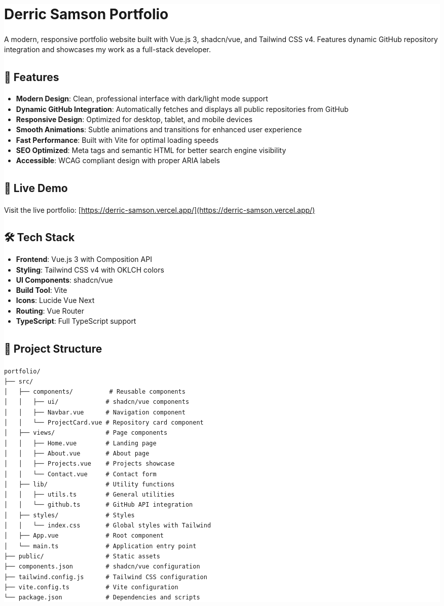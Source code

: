 # Derric Samson Portfolio

A modern, responsive portfolio website built with Vue.js 3, shadcn/vue, and Tailwind CSS v4. Features dynamic GitHub repository integration and showcases my work as a full-stack developer.

## 🌟 Features

- **Modern Design**: Clean, professional interface with dark/light mode support
- **Dynamic GitHub Integration**: Automatically fetches and displays all public repositories from GitHub
- **Responsive Design**: Optimized for desktop, tablet, and mobile devices
- **Smooth Animations**: Subtle animations and transitions for enhanced user experience
- **Fast Performance**: Built with Vite for optimal loading speeds
- **SEO Optimized**: Meta tags and semantic HTML for better search engine visibility
- **Accessible**: WCAG compliant design with proper ARIA labels

## 🚀 Live Demo

Visit the live portfolio: [https://derric-samson.vercel.app/](https://derric-samson.vercel.app/)

## 🛠️ Tech Stack

- **Frontend**: Vue.js 3 with Composition API
- **Styling**: Tailwind CSS v4 with OKLCH colors
- **UI Components**: shadcn/vue
- **Build Tool**: Vite
- **Icons**: Lucide Vue Next
- **Routing**: Vue Router
- **TypeScript**: Full TypeScript support

## 📁 Project Structure

```
portfolio/
├── src/
│   ├── components/          # Reusable components
│   │   ├── ui/             # shadcn/vue components
│   │   ├── Navbar.vue      # Navigation component
│   │   └── ProjectCard.vue # Repository card component
│   ├── views/              # Page components
│   │   ├── Home.vue        # Landing page
│   │   ├── About.vue       # About page
│   │   ├── Projects.vue    # Projects showcase
│   │   └── Contact.vue     # Contact form
│   ├── lib/                # Utility functions
│   │   ├── utils.ts        # General utilities
│   │   └── github.ts       # GitHub API integration
│   ├── styles/             # Styles
│   │   └── index.css       # Global styles with Tailwind
│   ├── App.vue             # Root component
│   └── main.ts             # Application entry point
├── public/                 # Static assets
├── components.json         # shadcn/vue configuration
├── tailwind.config.js      # Tailwind CSS configuration
├── vite.config.ts          # Vite configuration
└── package.json            # Dependencies and scripts
```
